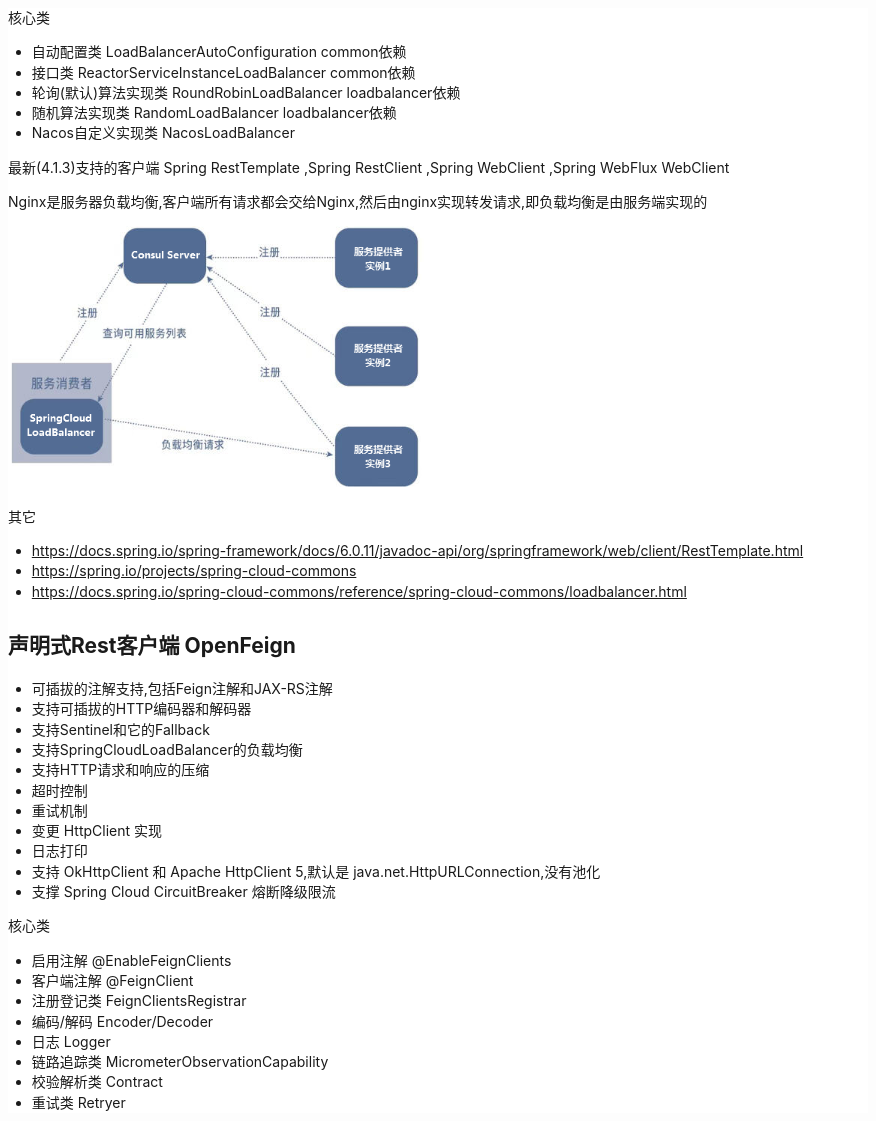 核心类
- 自动配置类 LoadBalancerAutoConfiguration common依赖
- 接口类 ReactorServiceInstanceLoadBalancer common依赖
- 轮询(默认)算法实现类 RoundRobinLoadBalancer loadbalancer依赖
- 随机算法实现类 RandomLoadBalancer loadbalancer依赖
- Nacos自定义实现类 NacosLoadBalancer

最新(4.1.3)支持的客户端 Spring RestTemplate ,Spring RestClient ,Spring WebClient ,Spring WebFlux WebClient

Nginx是服务器负载均衡,客户端所有请求都会交给Nginx,然后由nginx实现转发请求,即负载均衡是由服务端实现的

![006.png](0033_springcloud_2023/006.png)

其它

- https://docs.spring.io/spring-framework/docs/6.0.11/javadoc-api/org/springframework/web/client/RestTemplate.html
- https://spring.io/projects/spring-cloud-commons
- https://docs.spring.io/spring-cloud-commons/reference/spring-cloud-commons/loadbalancer.html

## 声明式Rest客户端 OpenFeign

- 可插拔的注解支持,包括Feign注解和JAX-RS注解
- 支持可插拔的HTTP编码器和解码器
- 支持Sentinel和它的Fallback
- 支持SpringCloudLoadBalancer的负载均衡
- 支持HTTP请求和响应的压缩
- 超时控制
- 重试机制
- 变更 HttpClient 实现
- 日志打印
- 支持 OkHttpClient 和 Apache HttpClient 5,默认是 java.net.HttpURLConnection,没有池化
- 支撑 Spring Cloud CircuitBreaker 熔断降级限流

核心类
- 启用注解 @EnableFeignClients
- 客户端注解 @FeignClient
- 注册登记类 FeignClientsRegistrar
- 编码/解码 Encoder/Decoder
- 日志 Logger
- 链路追踪类 MicrometerObservationCapability
- 校验解析类 Contract
- 重试类 Retryer
